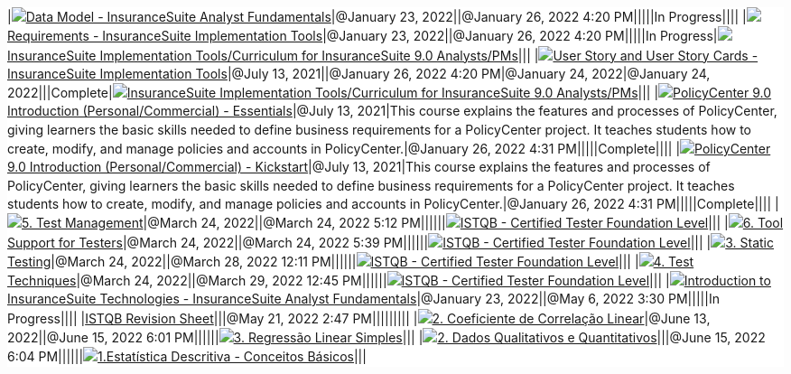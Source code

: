 |[![](Dashboard/Attachments/icons_notes--outline%2021.png)Data Model - InsuranceSuite Analyst Fundamentals](Smart%20Notes/Notes/Data%20Model%20-%20InsuranceSuite%20Analyst%20Fundamentals%209d66a42354df429e9b443e2f6d4fbd46.html)|@January 23, 2022||@January 26, 2022 4:20 PM|||||In Progress||||
|[![](Dashboard/Attachments/icons_notes--outline%2021.png)Requirements - InsuranceSuite Implementation Tools](Smart%20Notes/Notes/Requirements%20-%20InsuranceSuite%20Implementation%20Tools%209aebfbd7ee90452297b0d5c6db88d122.html)|@January 23, 2022||@January 26, 2022 4:20 PM|||||In Progress|[![](Dashboard/Attachments/icons_graduate%2033.png)InsuranceSuite Implementation Tools/Curriculum for InsuranceSuite 9.0 Analysts/PMs](Smart%20Notes/Subjects/InsuranceSuite%20Implementation%20Tools%20Curriculum%20for%206d35ed61e4a9476880379373e4727236.html)|||
|[![](Dashboard/Attachments/icons_notes--outline%2021.png)User Story and User Story Cards - InsuranceSuite Implementation Tools](Smart%20Notes/Notes/User%20Story%20and%20User%20Story%20Cards%20-%20InsuranceSuite%20I%20c7839de9753342fe97d95bd0ff1fb592.html)|@July 13, 2021||@January 26, 2022 4:20 PM|@January 24, 2022|@January 24, 2022|||Complete|[![](Dashboard/Attachments/icons_graduate%2033.png)InsuranceSuite Implementation Tools/Curriculum for InsuranceSuite 9.0 Analysts/PMs](Smart%20Notes/Subjects/InsuranceSuite%20Implementation%20Tools%20Curriculum%20for%206d35ed61e4a9476880379373e4727236.html)|||
|[![](Dashboard/Attachments/icons_notes--outline%2021.png)PolicyCenter 9.0 Introduction (Personal/Commercial) - Essentials](Smart%20Notes/Notes/PolicyCenter%209%200%20Introduction%20\(Personal%20Commercial%20e9b0dfc2501445848e5b6afeddea1afb.html)|@July 13, 2021|This course explains the features and processes of PolicyCenter, giving learners the basic skills needed to define business requirements for a PolicyCenter project. It teaches students how to create, modify, and manage policies and accounts in PolicyCenter.|@January 26, 2022 4:31 PM|||||Complete||||
|[![](Dashboard/Attachments/icons_notes--outline%2021.png)PolicyCenter 9.0 Introduction (Personal/Commercial) - Kickstart](Smart%20Notes/Notes/PolicyCenter%209%200%20Introduction%20\(Personal%20Commercial%201c64e0b5016a463087e9bf8f3a9edd44.html)|@July 13, 2021|This course explains the features and processes of PolicyCenter, giving learners the basic skills needed to define business requirements for a PolicyCenter project. It teaches students how to create, modify, and manage policies and accounts in PolicyCenter.|@January 26, 2022 4:31 PM|||||Complete||||
|[![](Dashboard/Attachments/icons_notes--sentence%2029.png)5. Test Management](Smart%20Notes/Notes/5%20Test%20Management%20b382cce3b0d84536832adc4b5c5e5589.html)|@March 24, 2022||@March 24, 2022 5:12 PM||||||[![](Dashboard/Attachments/icons_graduate%2033.png)ISTQB - Certified Tester Foundation Level](Smart%20Notes/Subjects/ISTQB%20-%20Certified%20Tester%20Foundation%20Level%20116035acaece4b219ecbbed5e0181a76.html)|||
|[![](Dashboard/Attachments/icons_notes--sentence%2029.png)6. Tool Support for Testers](Smart%20Notes/Notes/6%20Tool%20Support%20for%20Testers%20bd84f831a926485d8801d3af94acdeeb.html)|@March 24, 2022||@March 24, 2022 5:39 PM||||||[![](Dashboard/Attachments/icons_graduate%2033.png)ISTQB - Certified Tester Foundation Level](Smart%20Notes/Subjects/ISTQB%20-%20Certified%20Tester%20Foundation%20Level%20116035acaece4b219ecbbed5e0181a76.html)|||
|[![](Dashboard/Attachments/icons_notes--sentence%2029.png)3. Static Testing](Smart%20Notes/Notes/3%20Static%20Testing%20ead46633494441c288e216f26bd80631.html)|@March 24, 2022||@March 28, 2022 12:11 PM||||||[![](Dashboard/Attachments/icons_graduate%2033.png)ISTQB - Certified Tester Foundation Level](Smart%20Notes/Subjects/ISTQB%20-%20Certified%20Tester%20Foundation%20Level%20116035acaece4b219ecbbed5e0181a76.html)|||
|[![](Dashboard/Attachments/icons_notes--sentence%2029.png)4. Test Techniques](Smart%20Notes/Notes/4%20Test%20Techniques%20089f4f55928744faa839c9e0f1ac72da.html)|@March 24, 2022||@March 29, 2022 12:45 PM||||||[![](Dashboard/Attachments/icons_graduate%2033.png)ISTQB - Certified Tester Foundation Level](Smart%20Notes/Subjects/ISTQB%20-%20Certified%20Tester%20Foundation%20Level%20116035acaece4b219ecbbed5e0181a76.html)|||
|[![](Dashboard/Attachments/icons_notes--outline%2021.png)Introduction to InsuranceSuite Technologies - InsuranceSuite Analyst Fundamentals](Smart%20Notes/Notes/Introduction%20to%20InsuranceSuite%20Technologies%20-%20Insu%20542ee78fa1064cfba94ba19bfe33ae92.html)|@January 23, 2022||@May 6, 2022 3:30 PM|||||In Progress||||
|[ISTQB Revision Sheet](Smart%20Notes/Notes/ISTQB%20Revision%20Sheet%20ac57566ccd6e4e1591b9fcd2d512851b.html)|||@May 21, 2022 2:47 PM|||||||||
|[![](Dashboard/Attachments/icons_notes--sentence%2029.png)2. Coeficiente de Correlação Linear](Smart%20Notes/Notes/2%20Coeficiente%20de%20Correla%C3%A7%C3%A3o%20Linear%20b5f7fc976771476fa82e0c20de18af93.html)|@June 13, 2022||@June 15, 2022 6:01 PM||||||[![](Dashboard/Attachments/icons_graduate%2033.png)3. Regressão Linear Simples](Smart%20Notes/Subjects/3%20Regress%C3%A3o%20Linear%20Simples%209558cc6271874dbc880a7ea7990d09e0.html)|||
|[![](Dashboard/Attachments/icons_notes--sentence%2029.png)2. Dados Qualitativos e Quantitativos](Smart%20Notes/Notes/2%20Dados%20Qualitativos%20e%20Quantitativos%20a19fc21f08a246bd800c00d7a83d01b4.html)|||@June 15, 2022 6:04 PM||||||[![](Dashboard/Attachments/icons_graduate%2033.png)1.Estatística Descritiva - Conceitos Básicos](Smart%20Notes/Subjects/1%20Estat%C3%ADstica%20Descritiva%20-%20Conceitos%20B%C3%A1sicos%20f2144333745141d493ecdf66e2f5a926.html)|||